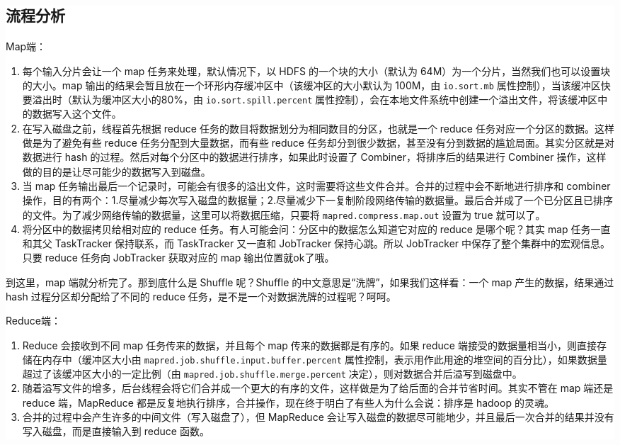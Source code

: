 
## 流程分析

Map端：

1. 每个输入分片会让一个 map 任务来处理，默认情况下，以 HDFS 的一个块的大小（默认为 64M）为一个分片，当然我们也可以设置块的大小。map 输出的结果会暂且放在一个环形内存缓冲区中（该缓冲区的大小默认为 100M，由 `io.sort.mb` 属性控制），当该缓冲区快要溢出时（默认为缓冲区大小的80%，由 `io.sort.spill.percent` 属性控制），会在本地文件系统中创建一个溢出文件，将该缓冲区中的数据写入这个文件。
2. 在写入磁盘之前，线程首先根据 reduce 任务的数目将数据划分为相同数目的分区，也就是一个 reduce 任务对应一个分区的数据。这样做是为了避免有些 reduce 任务分配到大量数据，而有些 reduce 任务却分到很少数据，甚至没有分到数据的尴尬局面。其实分区就是对数据进行 hash 的过程。然后对每个分区中的数据进行排序，如果此时设置了 Combiner，将排序后的结果进行 Combiner 操作，这样做的目的是让尽可能少的数据写入到磁盘。
3. 当 map 任务输出最后一个记录时，可能会有很多的溢出文件，这时需要将这些文件合并。合并的过程中会不断地进行排序和 combiner 操作，目的有两个：1.尽量减少每次写入磁盘的数据量；2.尽量减少下一复制阶段网络传输的数据量。最后合并成了一个已分区且已排序的文件。为了减少网络传输的数据量，这里可以将数据压缩，只要将 `mapred.compress.map.out` 设置为 true 就可以了。
4. 将分区中的数据拷贝给相对应的 reduce 任务。有人可能会问：分区中的数据怎么知道它对应的 reduce 是哪个呢？其实 map 任务一直和其父 TaskTracker 保持联系，而 TaskTracker 又一直和 JobTracker 保持心跳。所以 JobTracker 中保存了整个集群中的宏观信息。只要 reduce 任务向 JobTracker 获取对应的 map 输出位置就ok了哦。

到这里，map 端就分析完了。那到底什么是 Shuffle 呢？Shuffle 的中文意思是“洗牌”，如果我们这样看：一个 map 产生的数据，结果通过 hash 过程分区却分配给了不同的 reduce 任务，是不是一个对数据洗牌的过程呢？呵呵。

Reduce端：

1. Reduce 会接收到不同 map 任务传来的数据，并且每个 map 传来的数据都是有序的。如果 reduce 端接受的数据量相当小，则直接存储在内存中（缓冲区大小由 `mapred.job.shuffle.input.buffer.percent` 属性控制，表示用作此用途的堆空间的百分比），如果数据量超过了该缓冲区大小的一定比例（由 `mapred.job.shuffle.merge.percent` 决定），则对数据合并后溢写到磁盘中。
2. 随着溢写文件的增多，后台线程会将它们合并成一个更大的有序的文件，这样做是为了给后面的合并节省时间。其实不管在 map 端还是 reduce 端，MapReduce 都是反复地执行排序，合并操作，现在终于明白了有些人为什么会说：排序是 hadoop 的灵魂。
3. 合并的过程中会产生许多的中间文件（写入磁盘了），但 MapReduce 会让写入磁盘的数据尽可能地少，并且最后一次合并的结果并没有写入磁盘，而是直接输入到 reduce 函数。
